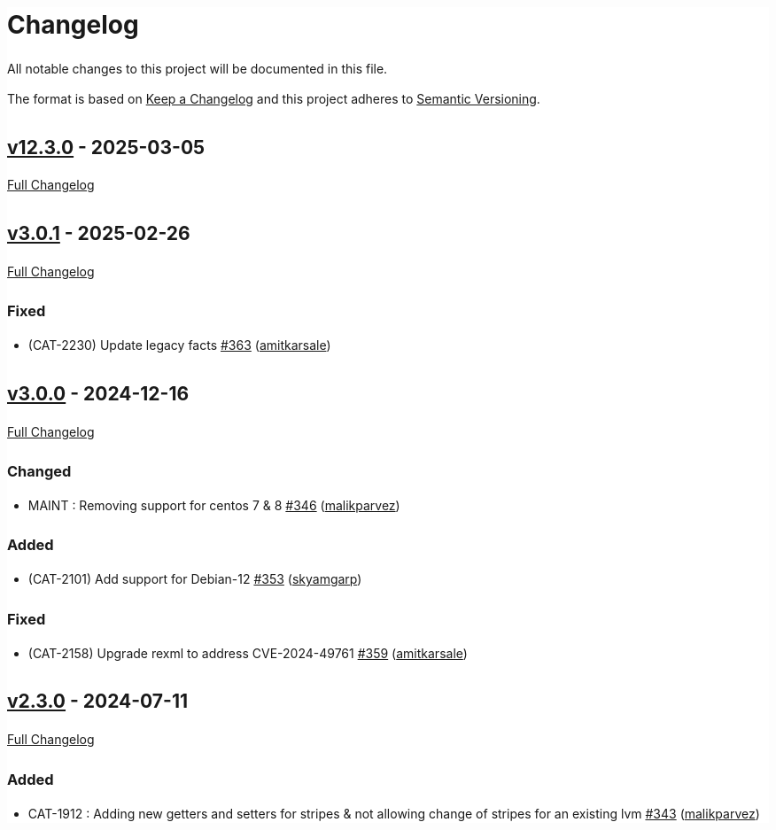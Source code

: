 
# Changelog

All notable changes to this project will be documented in this file.

The format is based on [Keep a Changelog](http://keepachangelog.com/en/1.0.0/) and this project adheres to [Semantic Versioning](http://semver.org).

## [v12.3.0](https://github.com/puppetlabs/puppetlabs-lvm/tree/v12.3.0) - 2025-03-05

[Full Changelog](https://github.com/puppetlabs/puppetlabs-lvm/compare/v3.0.1...v12.3.0)

## [v3.0.1](https://github.com/puppetlabs/puppetlabs-lvm/tree/v3.0.1) - 2025-02-26

[Full Changelog](https://github.com/puppetlabs/puppetlabs-lvm/compare/v3.0.0...v3.0.1)

### Fixed

- (CAT-2230) Update legacy facts [#363](https://github.com/puppetlabs/puppetlabs-lvm/pull/363) ([amitkarsale](https://github.com/amitkarsale))

## [v3.0.0](https://github.com/puppetlabs/puppetlabs-lvm/tree/v3.0.0) - 2024-12-16

[Full Changelog](https://github.com/puppetlabs/puppetlabs-lvm/compare/v2.3.0...v3.0.0)

### Changed

- MAINT : Removing support for centos 7 & 8 [#346](https://github.com/puppetlabs/puppetlabs-lvm/pull/346) ([malikparvez](https://github.com/malikparvez))

### Added

- (CAT-2101) Add support for Debian-12 [#353](https://github.com/puppetlabs/puppetlabs-lvm/pull/353) ([skyamgarp](https://github.com/skyamgarp))

### Fixed

- (CAT-2158) Upgrade rexml to address CVE-2024-49761 [#359](https://github.com/puppetlabs/puppetlabs-lvm/pull/359) ([amitkarsale](https://github.com/amitkarsale))

## [v2.3.0](https://github.com/puppetlabs/puppetlabs-lvm/tree/v2.3.0) - 2024-07-11

[Full Changelog](https://github.com/puppetlabs/puppetlabs-lvm/compare/v2.2.0...v2.3.0)

### Added

- CAT-1912 : Adding new getters and setters for stripes & not allowing change of stripes for an existing lvm [#343](https://github.com/puppetlabs/puppetlabs-lvm/pull/343) ([malikparvez](https://github.com/malikparvez))
